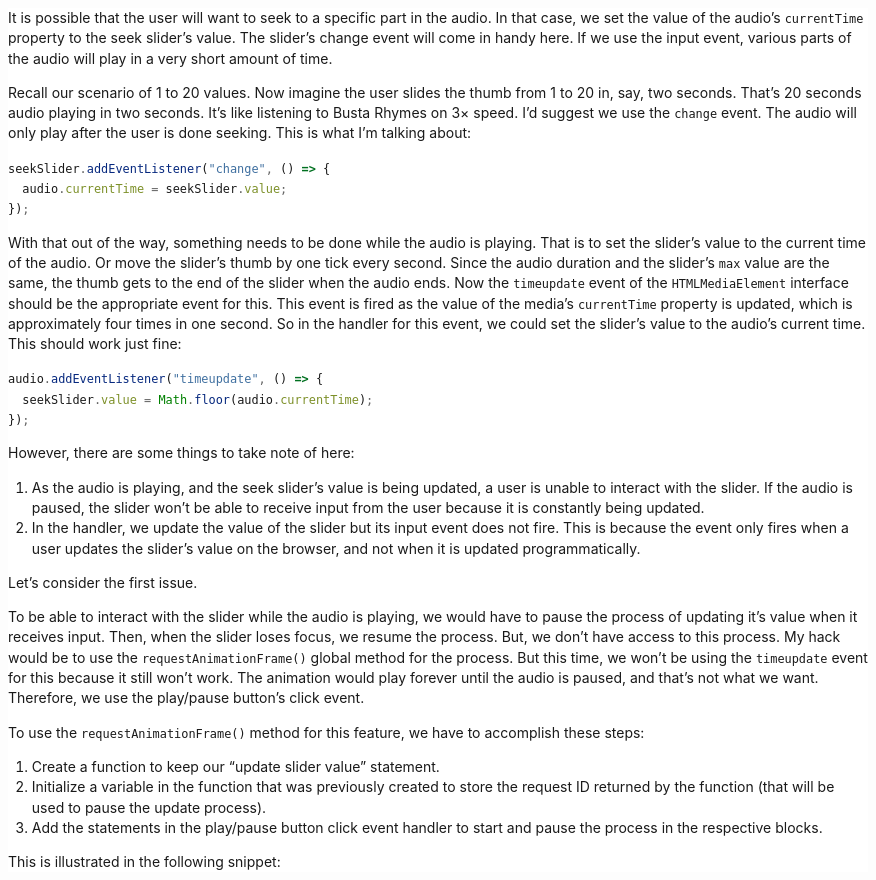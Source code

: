 It is possible that the user will want to seek to a specific part in the audio. In that case, we set the value of the audio’s `currentTime` property to the seek slider’s value. The slider’s change event will come in handy here. If we use the input event, various parts of the audio will play in a very short amount of time.

Recall our scenario of 1 to 20 values. Now imagine the user slides the thumb from 1 to 20 in, say, two seconds. That’s 20 seconds audio playing in two seconds. It’s like listening to Busta Rhymes on 3× speed. I’d suggest we use the `change` event. The audio will only play after the user is done seeking. This is what I’m talking about:

```javascript
seekSlider.addEventListener("change", () => {
  audio.currentTime = seekSlider.value;
});
```

With that out of the way, something needs to be done while the audio is playing. That is to set the slider’s value to the current time of the audio. Or move the slider’s thumb by one tick every second. Since the audio duration and the slider’s `max` value are the same, the thumb gets to the end of the slider when the audio ends. Now the `timeupdate` event of the `HTMLMediaElement` interface should be the appropriate event for this. This event is fired as the value of the media’s `currentTime` property is updated, which is approximately four times in one second. So in the handler for this event, we could set the slider’s value to the audio’s current time. This should work just fine:

```javascript
audio.addEventListener("timeupdate", () => {
  seekSlider.value = Math.floor(audio.currentTime);
});
```

However, there are some things to take note of here:

1. As the audio is playing, and the seek slider’s value is being updated, a user is unable to interact with the slider. If the audio is paused, the slider won’t be able to receive input from the user because it is constantly being updated.
2. In the handler, we update the value of the slider but its input event does not fire. This is because the event only fires when a user updates the slider’s value on the browser, and not when it is updated programmatically.

Let’s consider the first issue.

To be able to interact with the slider while the audio is playing, we would have to pause the process of updating it’s value when it receives input. Then, when the slider loses focus, we resume the process. But, we don’t have access to this process. My hack would be to use the `requestAnimationFrame()` global method for the process. But this time, we won’t be using the `timeupdate` event for this because it still won’t work. The animation would play forever until the audio is paused, and that’s not what we want. Therefore, we use the play/pause button’s click event.

To use the `requestAnimationFrame()` method for this feature, we have to accomplish these steps:

1. Create a function to keep our “update slider value” statement.
2. Initialize a variable in the function that was previously created to store the request ID returned by the function (that will be used to pause the update process).
3. Add the statements in the play/pause button click event handler to start and pause the process in the respective blocks.

This is illustrated in the following snippet:
